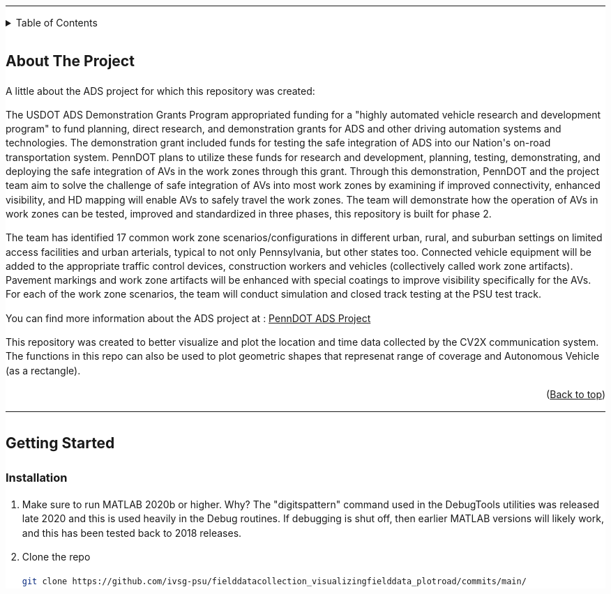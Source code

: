 ***


<details><summary>Table of Contents</summary></details>


## About The Project

A little about the ADS project for which this repository was created:

The USDOT ADS Demonstration Grants Program appropriated funding for a "highly automated vehicle research and development program" to fund planning, direct research, and demonstration grants for ADS and other driving automation systems and technologies. The demonstration grant included funds for testing the safe integration of ADS into our Nation's on-road transportation system. PennDOT plans to utilize these funds for research and development, planning, testing, demonstrating, and deploying the safe integration of AVs in the work zones through this grant. Through this demonstration, PennDOT and the project team aim to solve the challenge of safe integration of AVs into most work zones by examining if improved connectivity, enhanced visibility, and HD mapping will enable AVs to safely travel the work zones. The team will demonstrate how the operation of AVs in work zones can be tested, improved and standardized in three phases, this repository is built for phase 2.

The team has identified 17 common work zone scenarios/configurations in different urban, rural, and suburban settings on limited access facilities and urban arterials, typical to not only Pennsylvania, but other states too. Connected vehicle equipment will be added to the appropriate traffic control devices, construction workers and vehicles (collectively called work zone artifacts). Pavement markings and work zone artifacts will be enhanced with special coatings to improve visibility specifically for the AVs. For each of the work zone scenarios, the team will conduct simulation and closed track testing at the PSU test track.

You can find more information about the ADS project at :
<a href="https://www.penndot.pa.gov/ProjectAndPrograms/ResearchandTesting/Autonomous%20_Vehicles/Pages/ADS-Demonstration.aspx">PennDOT ADS Project</a>

This repository was created to better visualize and plot the location and time data collected by the CV2X communication system. The functions in this repo can also be used to plot geometric shapes that represenat range of coverage and Autonomous Vehicle (as a rectangle).

<p align="right">(<a href="#fielddatacollection_visualizingfielddata_plotroad">Back to top</a>)</p>

***

## Getting Started

### Installation

1. Make sure to run MATLAB 2020b or higher. Why? The "digitspattern" command used in the DebugTools utilities was released late 2020 and this is used heavily in the Debug routines. If debugging is shut off, then earlier MATLAB versions will likely work, and this has been tested back to 2018 releases.

2. Clone the repo

   ```sh
   git clone https://github.com/ivsg-psu/fielddatacollection_visualizingfielddata_plotroad/commits/main/
   ```
